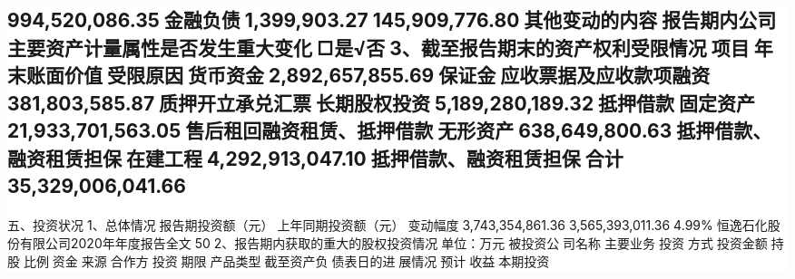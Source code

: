 994,520,086.35
金融负债
1,399,903.27
145,909,776.80
其他变动的内容
报告期内公司主要资产计量属性是否发生重大变化
□是√否
3、截至报告期末的资产权利受限情况
项目
年末账面价值
受限原因
货币资金
2,892,657,855.69
保证金
应收票据及应收款项融资
381,803,585.87
质押开立承兑汇票
长期股权投资
5,189,280,189.32
抵押借款
固定资产
21,933,701,563.05
售后租回融资租赁、抵押借款
无形资产
638,649,800.63
抵押借款、融资租赁担保
在建工程
4,292,913,047.10
抵押借款、融资租赁担保
合计
35,329,006,041.66
--
五、投资状况
1、总体情况
报告期投资额（元）
上年同期投资额（元）
变动幅度
3,743,354,861.36
3,565,393,011.36
4.99%
恒逸石化股份有限公司2020年年度报告全文
50
2、报告期内获取的重大的股权投资情况
单位：万元
被投资公
司名称
主要业务
投资
方式
投资金额
持股
比例
资金
来源
合作方
投资
期限
产品类型
截至资产负
债表日的进
展情况
预计
收益
本期投资